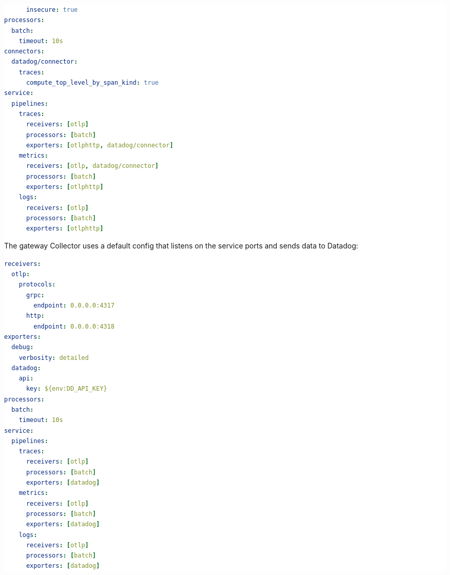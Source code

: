 ```yaml
      insecure: true
processors:
  batch:
    timeout: 10s
connectors:
  datadog/connector:
    traces:
      compute_top_level_by_span_kind: true
service:
  pipelines:
    traces:
      receivers: [otlp]
      processors: [batch]
      exporters: [otlphttp, datadog/connector]
    metrics:
      receivers: [otlp, datadog/connector]
      processors: [batch]
      exporters: [otlphttp]
    logs:
      receivers: [otlp]
      processors: [batch]
      exporters: [otlphttp]
```

The gateway Collector uses a default config that listens on the service ports and sends data to Datadog:

```yaml
receivers:
  otlp:
    protocols:
      grpc:
        endpoint: 0.0.0.0:4317
      http:
        endpoint: 0.0.0.0:4318
exporters:
  debug:
    verbosity: detailed
  datadog:
    api:
      key: ${env:DD_API_KEY}
processors:
  batch:
    timeout: 10s
service:
  pipelines:
    traces:
      receivers: [otlp]
      processors: [batch]
      exporters: [datadog]
    metrics:
      receivers: [otlp]
      processors: [batch]
      exporters: [datadog]
    logs:
      receivers: [otlp]
      processors: [batch]
      exporters: [datadog]
```


[1]: https://www.datadoghq.com/free-datadog-trial/
[2]: https://app.datadoghq.com/organization-settings/api-keys/
[3]: https://helm.sh
[4]: https://kubernetes.io/docs/tasks/tools/#kubectl
[5]: /opentelemetry/setup/ddot_collector/custom_components
[6]: https://opentelemetry.io/docs/collector/deployment/gateway/